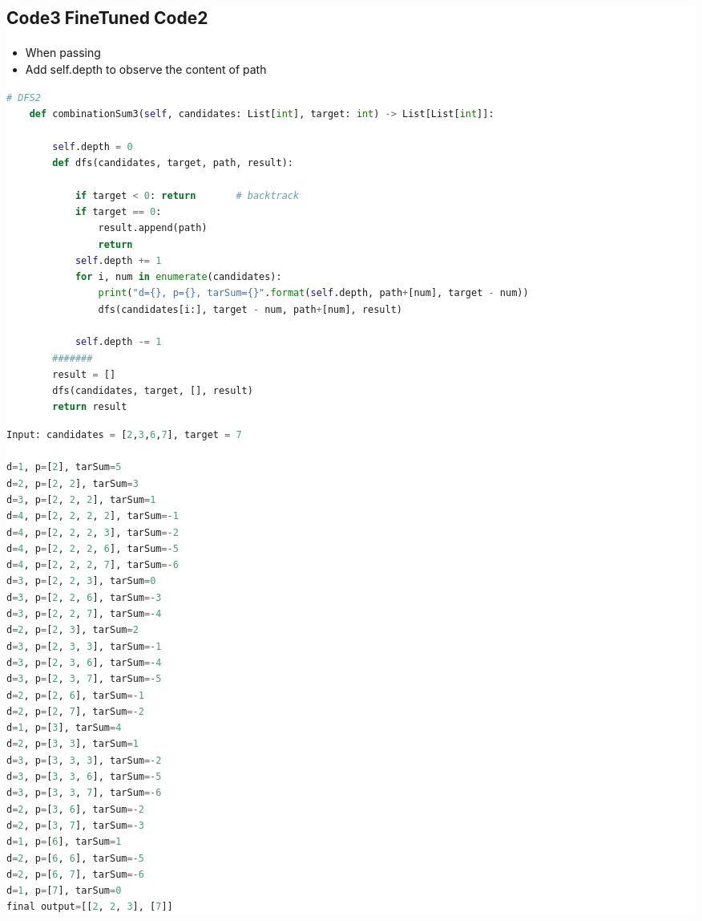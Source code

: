 ## Code3 FineTuned Code2

- When passing
- Add self.depth to observe the content of path

```python
# DFS2
    def combinationSum3(self, candidates: List[int], target: int) -> List[List[int]]:
        
        self.depth = 0
        def dfs(candidates, target, path, result):
            
            if target < 0: return       # backtrack
            if target == 0:
                result.append(path)
                return
            self.depth += 1
            for i, num in enumerate(candidates):
                print("d={}, p={}, tarSum={}".format(self.depth, path+[num], target - num))             
                dfs(candidates[i:], target - num, path+[num], result)
            
            self.depth -= 1
        #######
        result = []
        dfs(candidates, target, [], result)
        return result
```

```python
Input: candidates = [2,3,6,7], target = 7

d=1, p=[2], tarSum=5
d=2, p=[2, 2], tarSum=3
d=3, p=[2, 2, 2], tarSum=1
d=4, p=[2, 2, 2, 2], tarSum=-1
d=4, p=[2, 2, 2, 3], tarSum=-2
d=4, p=[2, 2, 2, 6], tarSum=-5
d=4, p=[2, 2, 2, 7], tarSum=-6
d=3, p=[2, 2, 3], tarSum=0
d=3, p=[2, 2, 6], tarSum=-3
d=3, p=[2, 2, 7], tarSum=-4
d=2, p=[2, 3], tarSum=2
d=3, p=[2, 3, 3], tarSum=-1
d=3, p=[2, 3, 6], tarSum=-4
d=3, p=[2, 3, 7], tarSum=-5
d=2, p=[2, 6], tarSum=-1
d=2, p=[2, 7], tarSum=-2
d=1, p=[3], tarSum=4
d=2, p=[3, 3], tarSum=1
d=3, p=[3, 3, 3], tarSum=-2
d=3, p=[3, 3, 6], tarSum=-5
d=3, p=[3, 3, 7], tarSum=-6
d=2, p=[3, 6], tarSum=-2
d=2, p=[3, 7], tarSum=-3
d=1, p=[6], tarSum=1
d=2, p=[6, 6], tarSum=-5
d=2, p=[6, 7], tarSum=-6
d=1, p=[7], tarSum=0
final output=[[2, 2, 3], [7]]
```
